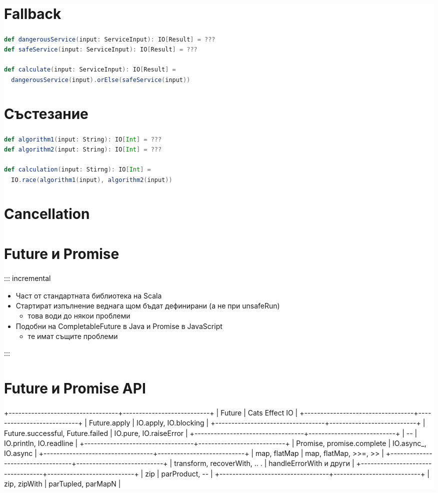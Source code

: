 # Fallback

```scala
def dangerousService(input: ServiceInput): IO[Result] = ???
def safeService(input: ServiceInput): IO[Result] = ???

def calculate(input: ServiceInput): IO[Result] =
  dangerousService(input).orElse(safeService(input))

```

# Състезание

```scala
def algorithm1(input: String): IO[Int] = ???
def algorithm2(input: String): IO[Int] = ???

def calculation(input: Stirng): IO[Int] =
  IO.race(algorithm1(input), algorithm2(input))

```

# Cancellation

# Future и Promise

::: incremental

* Част от стандартната библиотека на Scala
* Стартират изпълнение веднага щом бъдат дефинирани (а не при unsafeRun)
  * това води до някои проблеми
* Подобни на CompletableFuture в Java и Promise в JavaScript
  * те имат същите проблеми

:::

# Future и Promise API

+----------------------------------+---------------------------+
| Future                           | Cats Effect IO            |
+----------------------------------+---------------------------+
| Future.apply                     | IO.apply, IO.blocking     |
+----------------------------------+---------------------------+
| Future.successful, Future.failed | IO.pure, IO.raiseError    |
+----------------------------------+---------------------------+
| --                               | IO.println, IO.readline   |
+----------------------------------+---------------------------+
| Promise, promise.complete        | IO.async_, IO.async       |
+----------------------------------+---------------------------+
| map, flatMap                     | map, flatMap, >>=, >>     |
+----------------------------------+---------------------------+
| transform, recoverWith, ..     . | handleErrorWith и други   |
+----------------------------------+---------------------------+
| zip                              | parProduct,  --           |
+----------------------------------+---------------------------+
| zip, zipWith                     | parTupled, parMapN        |